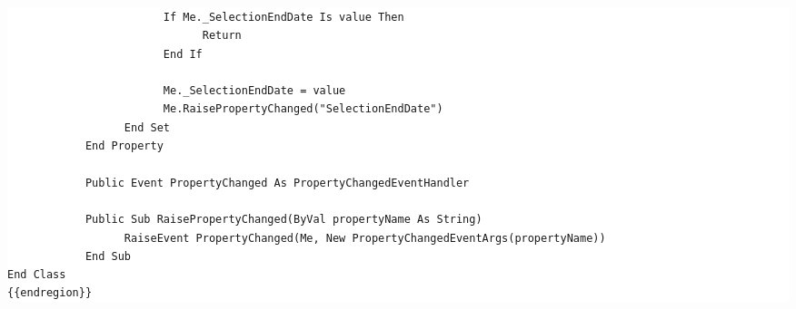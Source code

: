 	                        If Me._SelectionEndDate Is value Then
	                              Return
	                        End If
	
	                        Me._SelectionEndDate = value
	                        Me.RaisePropertyChanged("SelectionEndDate")
	                  End Set
	            End Property
	
	            Public Event PropertyChanged As PropertyChangedEventHandler
	
	            Public Sub RaisePropertyChanged(ByVal propertyName As String)
	                  RaiseEvent PropertyChanged(Me, New PropertyChangedEventArgs(propertyName))
	            End Sub
	End Class
	{{endregion}}





